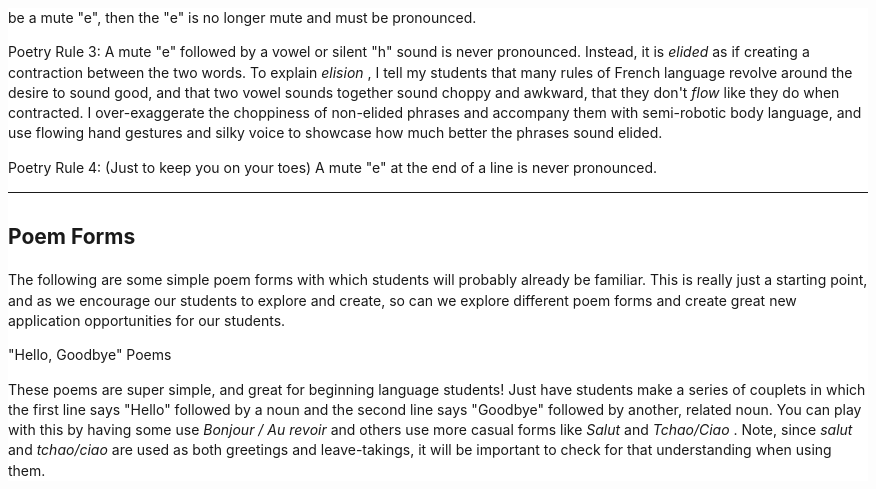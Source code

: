   be a mute "e", then the "e" is no longer mute and must be pronounced.
 </p>
<p>
  Poetry Rule 3: A mute "e" followed by a vowel or silent "h" sound is never pronounced. Instead, it is
  <i>
   elided
  </i>
  as if creating a contraction between the two words. To explain
  <i>
   elision
  </i>
  , I tell my students that many rules of French language revolve around the desire to sound good, and that two vowel sounds together sound choppy and awkward, that they don't
  <i>
   flow
  </i>
  like they do when contracted. I over-exaggerate the choppiness of non-elided phrases and accompany them with semi-robotic body language, and use flowing hand gestures and silky voice to showcase how much better the phrases sound elided.
 </p>
<p>
  Poetry Rule 4: (Just to keep you on your toes) A mute "e" at the end of a line is never pronounced.
 </p>

<hr/>
 <h2>
  Poem Forms
 </h2>
 <p>
  The following are some simple poem forms with which students will probably already be familiar. This is really just a starting point, and as we encourage our students to explore and create, so can we explore different poem forms and create great new application opportunities for our students.
 </p>
<p>
  "Hello, Goodbye" Poems
 </p>
<p>
  These poems are super simple, and great for beginning language students! Just have students make a series of couplets in which the first line says "Hello" followed by a noun and the second line says "Goodbye" followed by another, related noun. You can play with this by having some use
  <i>
   Bonjour / Au revoir
  </i>
  and others use more casual forms like
  <i>
   Salut
  </i>
  and
  <i>
   Tchao/Ciao
  </i>
  . Note, since
  <i>
   salut
  </i>
  and
  <i>
   tchao/ciao
  </i>
  are used as both greetings and leave-takings, it will be important to check for that understanding when using them.
 </p>
<p>